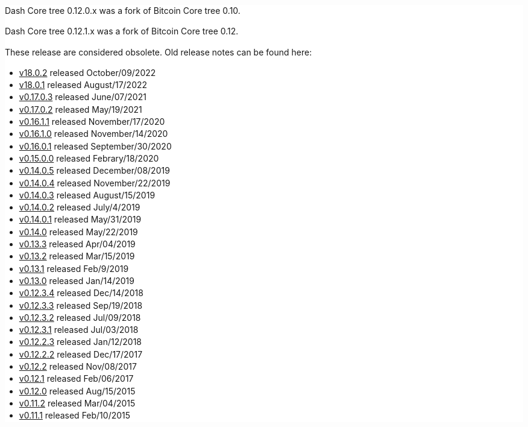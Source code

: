 Dash Core tree 0.12.0.x was a fork of Bitcoin Core tree 0.10.

Dash Core tree 0.12.1.x was a fork of Bitcoin Core tree 0.12.

These release are considered obsolete. Old release notes can be found here:

- [v18.0.2](https://github.com/dashpay/dash/blob/master/doc/release-notes/dash/release-notes-18.0.2.md) released October/09/2022
- [v18.0.1](https://github.com/dashpay/dash/blob/master/doc/release-notes/dash/release-notes-18.0.1.md) released August/17/2022
- [v0.17.0.3](https://github.com/dashpay/dash/blob/master/doc/release-notes/dash/release-notes-0.17.0.3.md) released June/07/2021
- [v0.17.0.2](https://github.com/dashpay/dash/blob/master/doc/release-notes/dash/release-notes-0.17.0.2.md) released May/19/2021
- [v0.16.1.1](https://github.com/dashpay/dash/blob/master/doc/release-notes/dash/release-notes-0.16.1.1.md) released November/17/2020
- [v0.16.1.0](https://github.com/dashpay/dash/blob/master/doc/release-notes/dash/release-notes-0.16.1.0.md) released November/14/2020
- [v0.16.0.1](https://github.com/dashpay/dash/blob/master/doc/release-notes/dash/release-notes-0.16.0.1.md) released September/30/2020
- [v0.15.0.0](https://github.com/dashpay/dash/blob/master/doc/release-notes/dash/release-notes-0.15.0.0.md) released Febrary/18/2020
- [v0.14.0.5](https://github.com/dashpay/dash/blob/master/doc/release-notes/dash/release-notes-0.14.0.5.md) released December/08/2019
- [v0.14.0.4](https://github.com/dashpay/dash/blob/master/doc/release-notes/dash/release-notes-0.14.0.4.md) released November/22/2019
- [v0.14.0.3](https://github.com/dashpay/dash/blob/master/doc/release-notes/dash/release-notes-0.14.0.3.md) released August/15/2019
- [v0.14.0.2](https://github.com/dashpay/dash/blob/master/doc/release-notes/dash/release-notes-0.14.0.2.md) released July/4/2019
- [v0.14.0.1](https://github.com/dashpay/dash/blob/master/doc/release-notes/dash/release-notes-0.14.0.1.md) released May/31/2019
- [v0.14.0](https://github.com/dashpay/dash/blob/master/doc/release-notes/dash/release-notes-0.14.0.md) released May/22/2019
- [v0.13.3](https://github.com/dashpay/dash/blob/master/doc/release-notes/dash/release-notes-0.13.3.md) released Apr/04/2019
- [v0.13.2](https://github.com/dashpay/dash/blob/master/doc/release-notes/dash/release-notes-0.13.2.md) released Mar/15/2019
- [v0.13.1](https://github.com/dashpay/dash/blob/master/doc/release-notes/dash/release-notes-0.13.1.md) released Feb/9/2019
- [v0.13.0](https://github.com/dashpay/dash/blob/master/doc/release-notes/dash/release-notes-0.13.0.md) released Jan/14/2019
- [v0.12.3.4](https://github.com/dashpay/dash/blob/master/doc/release-notes/dash/release-notes-0.12.3.4.md) released Dec/14/2018
- [v0.12.3.3](https://github.com/dashpay/dash/blob/master/doc/release-notes/dash/release-notes-0.12.3.3.md) released Sep/19/2018
- [v0.12.3.2](https://github.com/dashpay/dash/blob/master/doc/release-notes/dash/release-notes-0.12.3.2.md) released Jul/09/2018
- [v0.12.3.1](https://github.com/dashpay/dash/blob/master/doc/release-notes/dash/release-notes-0.12.3.1.md) released Jul/03/2018
- [v0.12.2.3](https://github.com/dashpay/dash/blob/master/doc/release-notes/dash/release-notes-0.12.2.3.md) released Jan/12/2018
- [v0.12.2.2](https://github.com/dashpay/dash/blob/master/doc/release-notes/dash/release-notes-0.12.2.2.md) released Dec/17/2017
- [v0.12.2](https://github.com/dashpay/dash/blob/master/doc/release-notes/dash/release-notes-0.12.2.md) released Nov/08/2017
- [v0.12.1](https://github.com/dashpay/dash/blob/master/doc/release-notes/dash/release-notes-0.12.1.md) released Feb/06/2017
- [v0.12.0](https://github.com/dashpay/dash/blob/master/doc/release-notes/dash/release-notes-0.12.0.md) released Aug/15/2015
- [v0.11.2](https://github.com/dashpay/dash/blob/master/doc/release-notes/dash/release-notes-0.11.2.md) released Mar/04/2015
- [v0.11.1](https://github.com/dashpay/dash/blob/master/doc/release-notes/dash/release-notes-0.11.1.md) released Feb/10/2015